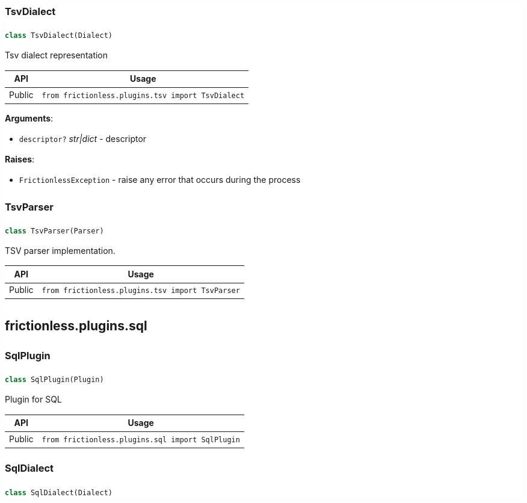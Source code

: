 <a name="frictionless.plugins.tsv.TsvDialect"></a>
### TsvDialect

```python
class TsvDialect(Dialect)
```

Tsv dialect representation

API      | Usage
-------- | --------
Public   | `from frictionless.plugins.tsv import TsvDialect`

**Arguments**:

- `descriptor?` _str|dict_ - descriptor
  

**Raises**:

- `FrictionlessException` - raise any error that occurs during the process

<a name="frictionless.plugins.tsv.TsvParser"></a>
### TsvParser

```python
class TsvParser(Parser)
```

TSV parser implementation.

API      | Usage
-------- | --------
Public   | `from frictionless.plugins.tsv import TsvParser`

<a name="frictionless.plugins.sql"></a>
## frictionless.plugins.sql

<a name="frictionless.plugins.sql.SqlPlugin"></a>
### SqlPlugin

```python
class SqlPlugin(Plugin)
```

Plugin for SQL

API      | Usage
-------- | --------
Public   | `from frictionless.plugins.sql import SqlPlugin`

<a name="frictionless.plugins.sql.SqlDialect"></a>
### SqlDialect

```python
class SqlDialect(Dialect)
```
